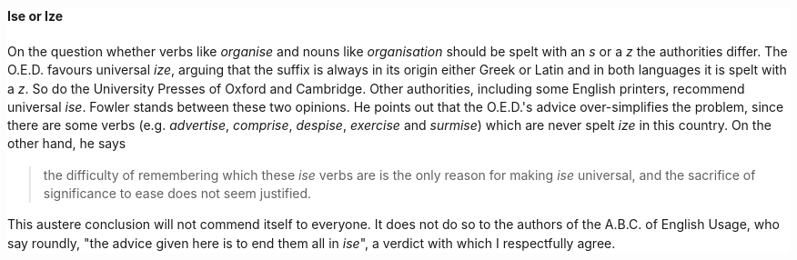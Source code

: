#### Ise or Ize

On the question whether verbs like *organise* and nouns like *organisation* should be spelt with an *s* or a *z* the authorities differ. The O.E.D. favours universal *ize*, arguing that the suffix is always in its origin either Greek or Latin and in both languages it is spelt with a *z*. So do the University Presses of Oxford and Cambridge. Other authorities, including some English printers, recommend universal *ise*. Fowler stands between these two opinions. He points out that the O.E.D.'s advice over-simplifies the problem, since there are some verbs (e.g. *advertise*, *comprise*, *despise*, *exercise* and *surmise*) which are never spelt *ize* in this country. On the other hand, he says

> the difficulty of remembering which these *ise* verbs are is the only reason for making *ise* universal, and the sacrifice of significance to ease does not seem justified.

This austere conclusion will not commend itself to everyone. It does not do so to the authors of the A.B.C. of English Usage, who say roundly, "the advice given here is to end them all in *ise*", a verdict with which I respectfully agree.





[^note28]: *Grammar without Tears*, by Hugh Sykes Davies, The Bodley Head, 1951

[^note29]: Imaginary Conversations between Horne Tooke and Dr. Johnson and the Author and Archdeacon Hare.

[^note-conjunctions]: This is an elastic heading. It may for instance be said that neither *both* nor *like* is strictly a conjunction. But their caprices make it convenient to include them in this section.

[^note32]: It has been pointed out to me by a correspondent that there are really only three. *Out* is an adverb, forming, with *of*, a composite preposition. Another sends me the improved variant: "What did you bring that book I don't like to be read aloud to out of from up for".

[^note35]: This journalistic trick is out of favour now. But it used to be an accepted feature of fine writing. There is a remarkable example in the extract from The Times of 6th December, 1848, printed in the issue of 6th December, 1948. The reference is to a forthcoming demonstration of M. Molk's newly invented "electric searchlight":

    > At this period of the evening the moon will be in its zenith, but M. Molk does not apprehend any sensible diminution of the lustre of his light from the presence of that beautiful luminary.

[^note36]: Shakespeare is notoriously the grammarians' despair. Even Hamlet, a young man of scholarship standard if ever there was one, said "between who?" when Polonius asked him, "What is the matter, my Lord?"

[^note37]: Care should be taken to avoid the "false scent" that comes from grouping words in a way that suggests a different construction from the one intended, however fleeting the suggestion may be. In the sentence:


